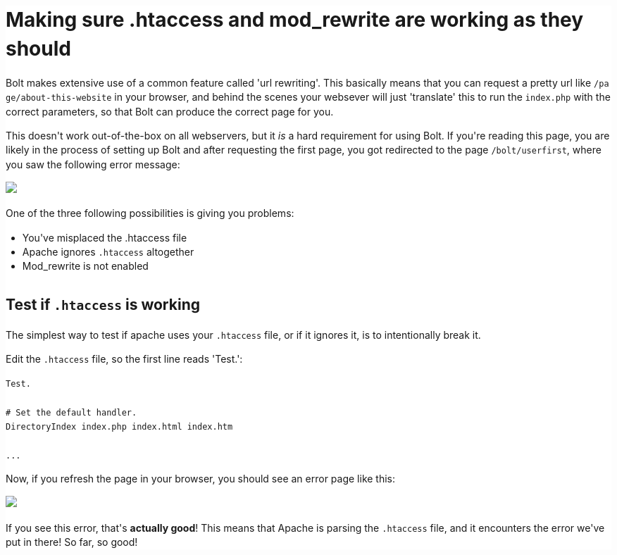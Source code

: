 # Making sure .htaccess and mod_rewrite are working as they should

Bolt makes extensive use of a common feature called 'url rewriting'. This
basically means that you can request a pretty url like `/page/about-this-website`
in your browser, and behind the scenes your websever will just 'translate' this
to run the `index.php` with the correct parameters, so that Bolt can produce the
correct page for you.

This doesn't work out-of-the-box on all webservers, but it _is_ a hard
requirement for using Bolt. If you're reading this page, you are likely in the
process of setting up Bolt and after requesting the first page, you got redirected
to the page `/bolt/userfirst`, where you saw the following error message:

<div class="gallery-popup">
    <a href="../files/htaccess-4.png" class="gallery-popup" title="bolt/userfirst not found">
    <img src="../files/htaccess-4.png" width="660"></a><br>
</div>


One of the three following possibilities is giving you problems:

- You've misplaced the .htaccess file
- Apache ignores `.htaccess` altogether
- Mod_rewrite is not enabled



## Test if `.htaccess` is working

The simplest way to test if apache uses your `.htaccess` file, or if it ignores
it, is to intentionally break it.

Edit the `.htaccess` file, so the first line reads 'Test.':

```
Test.

# Set the default handler.
DirectoryIndex index.php index.html index.htm

...

```

Now, if you refresh the page in your browser, you should see an error page like
this:

<div class="gallery-popup">
    <a href="../files/htaccess-2.png" class="gallery-popup" title="Htaccess working">
    <img src="../files/htaccess-2.png" width="660"></a><br>
</div>

If you see this error, that's **actually good**! This means that Apache is
parsing the `.htaccess` file, and it encounters the error we've put in there! So
far, so good!
